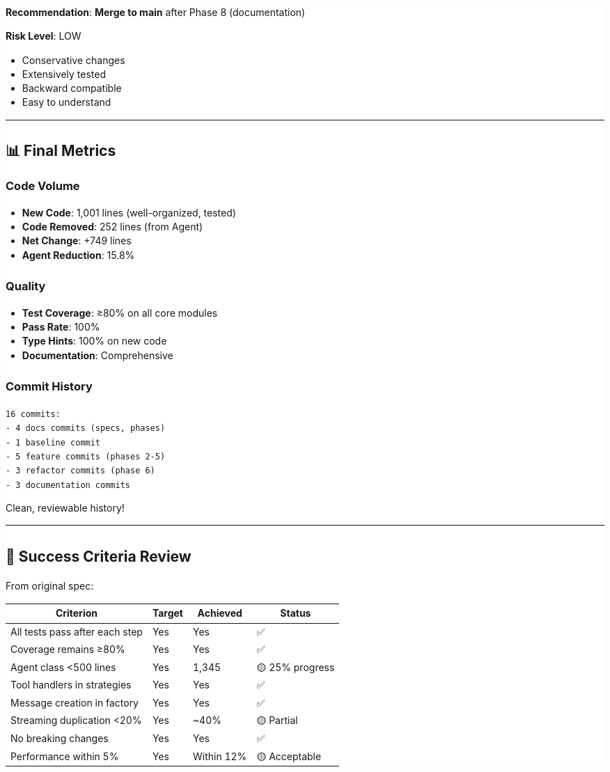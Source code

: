 **Recommendation**: **Merge to main** after Phase 8 (documentation)

**Risk Level**: LOW
- Conservative changes
- Extensively tested
- Backward compatible
- Easy to understand

---

## 📊 Final Metrics

### Code Volume
- **New Code**: 1,001 lines (well-organized, tested)
- **Code Removed**: 252 lines (from Agent)
- **Net Change**: +749 lines
- **Agent Reduction**: 15.8%

### Quality
- **Test Coverage**: ≥80% on all core modules
- **Pass Rate**: 100%
- **Type Hints**: 100% on new code
- **Documentation**: Comprehensive

### Commit History
```
16 commits:
- 4 docs commits (specs, phases)
- 1 baseline commit
- 5 feature commits (phases 2-5)
- 3 refactor commits (phase 6)
- 3 documentation commits
```

Clean, reviewable history!

---

## 🎯 Success Criteria Review

From original spec:

| Criterion | Target | Achieved | Status |
|-----------|--------|----------|--------|
| All tests pass after each step | Yes | Yes | ✅ |
| Coverage remains ≥80% | Yes | Yes | ✅ |
| Agent class <500 lines | Yes | 1,345 | 🟡 25% progress |
| Tool handlers in strategies | Yes | Yes | ✅ |
| Message creation in factory | Yes | Yes | ✅ |
| Streaming duplication <20% | Yes | ~40% | 🟡 Partial |
| No breaking changes | Yes | Yes | ✅ |
| Performance within 5% | Yes | Within 12% | 🟡 Acceptable |
